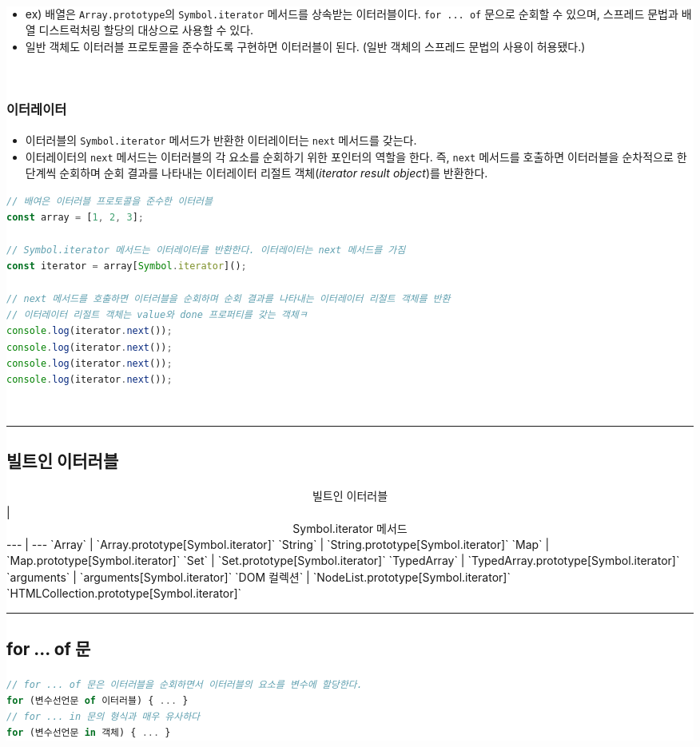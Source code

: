 - ex) 배열은 `Array.prototype`의 `Symbol.iterator` 메서드를 상속받는 이터러블이다. `for ... of` 문으로 순회할 수 있으며, 스프레드 문법과 배열 디스트럭처링 할당의 대상으로 사용할 수 있다.
- 일반 객체도 이터러블 프로토콜을 준수하도록 구현하면 이터러블이 된다.
  (일반 객체의 스프레드 문법의 사용이 허용됐다.)

<br>

### **이터레이터**

- 이터러블의 `Symbol.iterator` 메서드가 반환한 이터레이터는 `next` 메서드를 갖는다.
- 이터레이터의 `next` 메서드는 이터러블의 각 요소를 순회하기 위한 포인터의 역할을 한다. 즉, `next` 메서드를 호출하면 이터러블을 순차적으로 한 단계씩 순회하며 순회 결과를 나타내는 이터레이터 리절트 객체(_iterator result object_)를 반환한다.

```javascript
// 배여은 이터러블 프로토콜을 준수한 이터러블
const array = [1, 2, 3];

// Symbol.iterator 메서드는 이터레이터를 반환한다. 이터레이터는 next 메서드를 가짐
const iterator = array[Symbol.iterator]();

// next 메서드를 호출하면 이터러블을 순회하며 순회 결과를 나타내는 이터레이터 리절트 객체를 반환
// 이터레이터 리절트 객체는 value와 done 프로퍼티를 갖는 객체ㅋ
console.log(iterator.next());
console.log(iterator.next());
console.log(iterator.next());
console.log(iterator.next());
```

<br>

---

## **빌트인 이터러블**

<center>빌트인 이터러블</center> | <center>Symbol.iterator 메서드</center>
--- | ---
`Array` | `Array.prototype[Symbol.iterator]`
`String` | `String.prototype[Symbol.iterator]`
`Map` | `Map.prototype[Symbol.iterator]`
`Set` | `Set.prototype[Symbol.iterator]`
`TypedArray` | `TypedArray.prototype[Symbol.iterator]`
`arguments` | `arguments[Symbol.iterator]`
`DOM 컬렉션` | `NodeList.prototype[Symbol.iterator]` <br> `HTMLCollection.prototype[Symbol.iterator]`

<br>

---

## **for ... of 문**

```javascript
// for ... of 문은 이터러블을 순회하면서 이터러블의 요소를 변수에 할당한다.
for (변수선언문 of 이터러블) { ... }
// for ... in 문의 형식과 매우 유사하다
for (변수선언문 in 객체) { ... }
```
